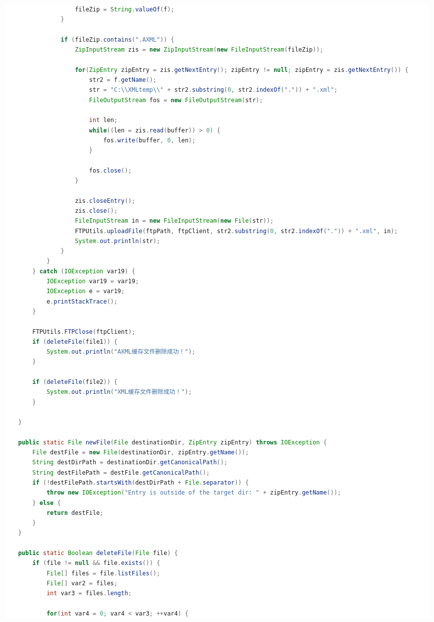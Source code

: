 ```java
                    fileZip = String.valueOf(f);
                }

                if (fileZip.contains(".AXML")) {
                    ZipInputStream zis = new ZipInputStream(new FileInputStream(fileZip));

                    for(ZipEntry zipEntry = zis.getNextEntry(); zipEntry != null; zipEntry = zis.getNextEntry()) {
                        str2 = f.getName();
                        str = "C:\\XMLtemp\\" + str2.substring(0, str2.indexOf(".")) + ".xml";
                        FileOutputStream fos = new FileOutputStream(str);

                        int len;
                        while((len = zis.read(buffer)) > 0) {
                            fos.write(buffer, 0, len);
                        }

                        fos.close();
                    }

                    zis.closeEntry();
                    zis.close();
                    FileInputStream in = new FileInputStream(new File(str));
                    FTPUtils.uploadFile(ftpPath, ftpClient, str2.substring(0, str2.indexOf(".")) + ".xml", in);
                    System.out.println(str);
                }
            }
        } catch (IOException var19) {
            IOException var19 = var19;
            IOException e = var19;
            e.printStackTrace();
        }

        FTPUtils.FTPClose(ftpClient);
        if (deleteFile(file1)) {
            System.out.println("AXML缓存文件删除成功！");
        }

        if (deleteFile(file2)) {
            System.out.println("XML缓存文件删除成功！");
        }

    }

    public static File newFile(File destinationDir, ZipEntry zipEntry) throws IOException {
        File destFile = new File(destinationDir, zipEntry.getName());
        String destDirPath = destinationDir.getCanonicalPath();
        String destFilePath = destFile.getCanonicalPath();
        if (!destFilePath.startsWith(destDirPath + File.separator)) {
            throw new IOException("Entry is outside of the target dir: " + zipEntry.getName());
        } else {
            return destFile;
        }
    }

    public static Boolean deleteFile(File file) {
        if (file != null && file.exists()) {
            File[] files = file.listFiles();
            File[] var2 = files;
            int var3 = files.length;

            for(int var4 = 0; var4 < var3; ++var4) {
```